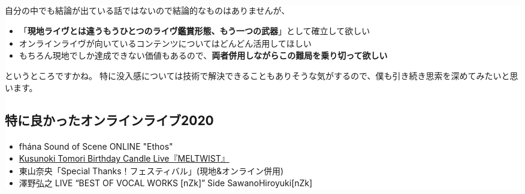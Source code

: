 自分の中でも結論が出ている話ではないので結論的なものはありませんが、

- 「**現地ライヴとは違うもうひとつのライヴ鑑賞形態、もう一つの武器**」として確立して欲しい
- オンラインライヴが向いているコンテンツについてはどんどん活用してほしい
- もちろん現地でしか達成できない価値もあるので、**両者併用しながらこの難局を乗り切って欲しい**

というところですかね。
特に没入感については技術で解決できることもありそうな気がするので、僕も引き続き思索を深めてみたいと思います。

## 特に良かったオンラインライブ2020

- fhána Sound of Scene ONLINE "Ethos"
- [Kusunoki Tomori Birthday Candle Live『MELTWIST』](https://stfate.net/tomori-kusunoki-meltwist-impression/)
- 東山奈央「Special Thanks！フェスティバル」(現地&オンライン併用)
- 澤野弘之 LIVE “BEST OF VOCAL WORKS [nZk]” Side SawanoHiroyuki[nZk]
